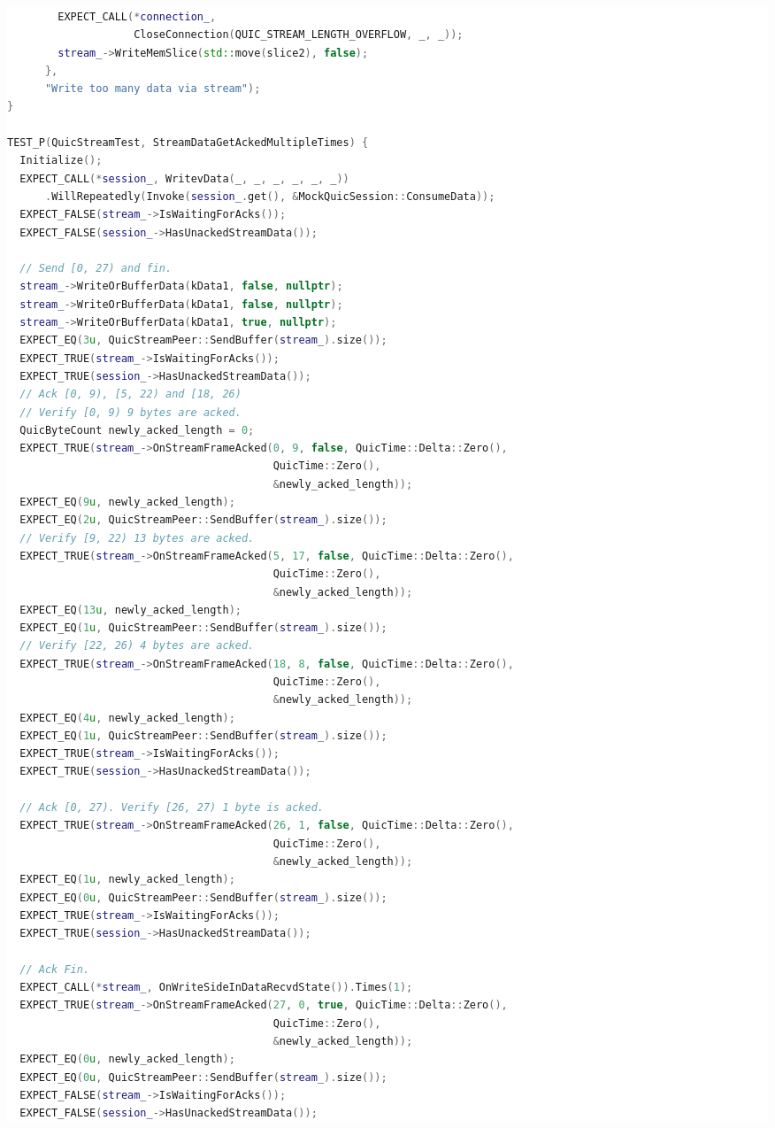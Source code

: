 ```cpp
        EXPECT_CALL(*connection_,
                    CloseConnection(QUIC_STREAM_LENGTH_OVERFLOW, _, _));
        stream_->WriteMemSlice(std::move(slice2), false);
      },
      "Write too many data via stream");
}

TEST_P(QuicStreamTest, StreamDataGetAckedMultipleTimes) {
  Initialize();
  EXPECT_CALL(*session_, WritevData(_, _, _, _, _, _))
      .WillRepeatedly(Invoke(session_.get(), &MockQuicSession::ConsumeData));
  EXPECT_FALSE(stream_->IsWaitingForAcks());
  EXPECT_FALSE(session_->HasUnackedStreamData());

  // Send [0, 27) and fin.
  stream_->WriteOrBufferData(kData1, false, nullptr);
  stream_->WriteOrBufferData(kData1, false, nullptr);
  stream_->WriteOrBufferData(kData1, true, nullptr);
  EXPECT_EQ(3u, QuicStreamPeer::SendBuffer(stream_).size());
  EXPECT_TRUE(stream_->IsWaitingForAcks());
  EXPECT_TRUE(session_->HasUnackedStreamData());
  // Ack [0, 9), [5, 22) and [18, 26)
  // Verify [0, 9) 9 bytes are acked.
  QuicByteCount newly_acked_length = 0;
  EXPECT_TRUE(stream_->OnStreamFrameAcked(0, 9, false, QuicTime::Delta::Zero(),
                                          QuicTime::Zero(),
                                          &newly_acked_length));
  EXPECT_EQ(9u, newly_acked_length);
  EXPECT_EQ(2u, QuicStreamPeer::SendBuffer(stream_).size());
  // Verify [9, 22) 13 bytes are acked.
  EXPECT_TRUE(stream_->OnStreamFrameAcked(5, 17, false, QuicTime::Delta::Zero(),
                                          QuicTime::Zero(),
                                          &newly_acked_length));
  EXPECT_EQ(13u, newly_acked_length);
  EXPECT_EQ(1u, QuicStreamPeer::SendBuffer(stream_).size());
  // Verify [22, 26) 4 bytes are acked.
  EXPECT_TRUE(stream_->OnStreamFrameAcked(18, 8, false, QuicTime::Delta::Zero(),
                                          QuicTime::Zero(),
                                          &newly_acked_length));
  EXPECT_EQ(4u, newly_acked_length);
  EXPECT_EQ(1u, QuicStreamPeer::SendBuffer(stream_).size());
  EXPECT_TRUE(stream_->IsWaitingForAcks());
  EXPECT_TRUE(session_->HasUnackedStreamData());

  // Ack [0, 27). Verify [26, 27) 1 byte is acked.
  EXPECT_TRUE(stream_->OnStreamFrameAcked(26, 1, false, QuicTime::Delta::Zero(),
                                          QuicTime::Zero(),
                                          &newly_acked_length));
  EXPECT_EQ(1u, newly_acked_length);
  EXPECT_EQ(0u, QuicStreamPeer::SendBuffer(stream_).size());
  EXPECT_TRUE(stream_->IsWaitingForAcks());
  EXPECT_TRUE(session_->HasUnackedStreamData());

  // Ack Fin.
  EXPECT_CALL(*stream_, OnWriteSideInDataRecvdState()).Times(1);
  EXPECT_TRUE(stream_->OnStreamFrameAcked(27, 0, true, QuicTime::Delta::Zero(),
                                          QuicTime::Zero(),
                                          &newly_acked_length));
  EXPECT_EQ(0u, newly_acked_length);
  EXPECT_EQ(0u, QuicStreamPeer::SendBuffer(stream_).size());
  EXPECT_FALSE(stream_->IsWaitingForAcks());
  EXPECT_FALSE(session_->HasUnackedStreamData());

```